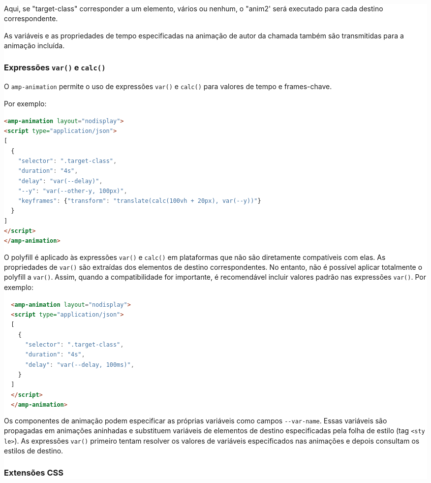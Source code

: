 Aqui, se "target-class" corresponder a um elemento, vários ou nenhum, o "anim2' será executado para cada destino correspondente.

As variáveis e as propriedades de tempo especificadas na animação de autor da chamada também são transmitidas para a animação incluída.

### Expressões `var()` e `calc()` <a name="var-and-calc-expressions"></a>

O `amp-animation` permite o uso de expressões `var()` e `calc()` para valores de tempo e frames-chave.

Por exemplo:
```html
<amp-animation layout="nodisplay">
<script type="application/json">
[
  {
    "selector": ".target-class",
    "duration": "4s",
    "delay": "var(--delay)",
    "--y": "var(--other-y, 100px)",
    "keyframes": {"transform": "translate(calc(100vh + 20px), var(--y))"}
  }
]
</script>
</amp-animation>
```

O polyfill é aplicado às expressões `var()` e `calc()` em plataformas que não são diretamente compatíveis com elas. As propriedades de `var()` são extraídas dos elementos de destino correspondentes. No entanto, não é possível aplicar totalmente o polyfill a `var()`. Assim, quando a compatibilidade for importante, é recomendável incluir valores padrão nas expressões `var()`. Por exemplo:
```html
  <amp-animation layout="nodisplay">
  <script type="application/json">
  [
    {
      "selector": ".target-class",
      "duration": "4s",
      "delay": "var(--delay, 100ms)",
    }
  ]
  </script>
  </amp-animation>
```

Os componentes de animação podem especificar as próprias variáveis como campos `--var-name`. Essas variáveis são propagadas em animações aninhadas e substituem variáveis de elementos de destino especificadas pela folha de estilo (tag `<style>`). As expressões `var()` primeiro tentam resolver os valores de variáveis especificados nas animações e depois consultam os estilos de destino.

### Extensões CSS <a name="css-extensions"></a>
